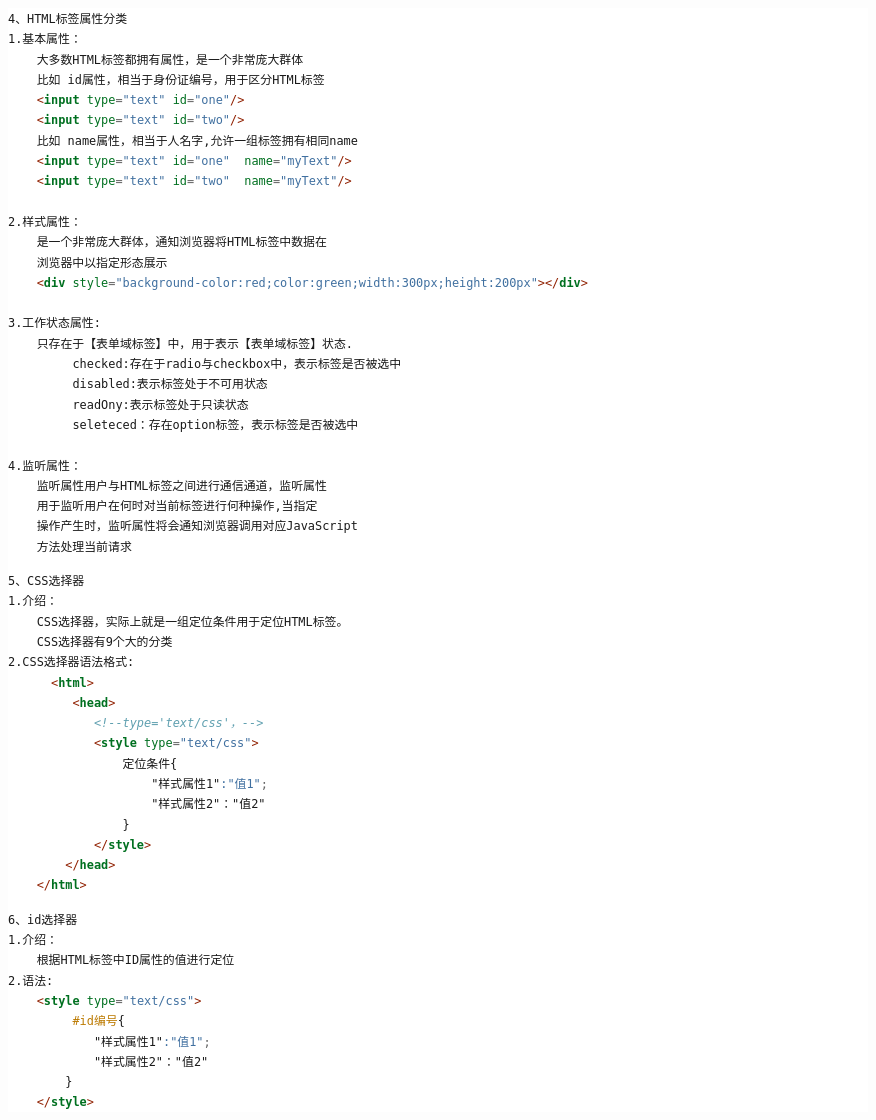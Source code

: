 ```html
4、HTML标签属性分类
1.基本属性：
	大多数HTML标签都拥有属性，是一个非常庞大群体
	比如 id属性，相当于身份证编号，用于区分HTML标签
	<input type="text" id="one"/>
	<input type="text" id="two"/>
	比如 name属性，相当于人名字,允许一组标签拥有相同name
	<input type="text" id="one"  name="myText"/>
	<input type="text" id="two"  name="myText"/>

2.样式属性：
    是一个非常庞大群体，通知浏览器将HTML标签中数据在
	浏览器中以指定形态展示
	<div style="background-color:red;color:green;width:300px;height:200px"></div>

3.工作状态属性:
	只存在于【表单域标签】中，用于表示【表单域标签】状态.
		 checked:存在于radio与checkbox中，表示标签是否被选中
		 disabled:表示标签处于不可用状态
		 readOny:表示标签处于只读状态
		 seleteced：存在option标签，表示标签是否被选中

4.监听属性：
	监听属性用户与HTML标签之间进行通信通道，监听属性
	用于监听用户在何时对当前标签进行何种操作,当指定
	操作产生时，监听属性将会通知浏览器调用对应JavaScript
	方法处理当前请求
```

```html
5、CSS选择器
1.介绍：
    CSS选择器，实际上就是一组定位条件用于定位HTML标签。
	CSS选择器有9个大的分类
2.CSS选择器语法格式:
      <html>
		 <head>
			<!--type='text/css'，-->
			<style type="text/css">
				定位条件{
					"样式属性1":"值1";
					"样式属性2"："值2"
				}
			</style>
		</head>
	</html>
```

```html
6、id选择器
1.介绍：
	根据HTML标签中ID属性的值进行定位
2.语法:
    <style type="text/css">
         #id编号{
		    "样式属性1":"值1";
			"样式属性2"："值2"
		}
	</style>
```
